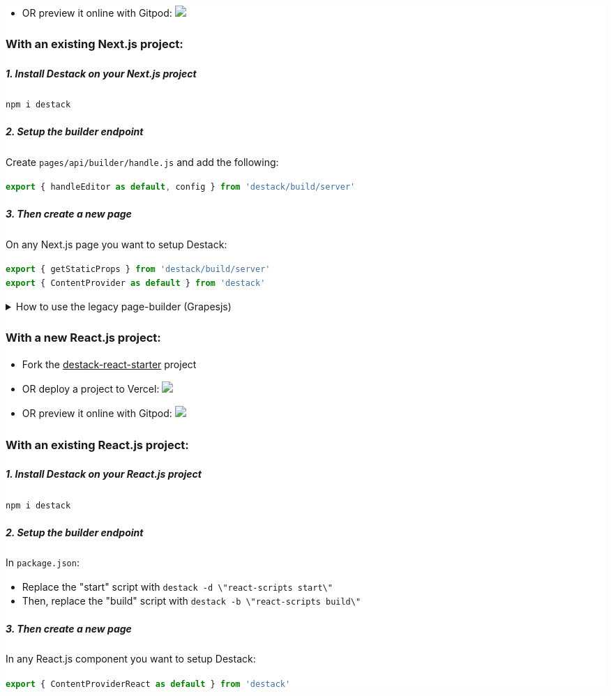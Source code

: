 - OR preview it online with Gitpod: [<img src="https://raw.githubusercontent.com/LiveDuo/destack/main/assets/deploy/gitpod_big.png" width="92">](https://gitpod.io/#https://github.com/LiveDuo/destack-starter)

### With an existing Next.js project:

##### 1. Install Destack on your Next.js project

```sh
npm i destack
```

##### 2. Setup the builder endpoint

Create `pages/api/builder/handle.js` and add the following:
```js
export { handleEditor as default, config } from 'destack/build/server'
```

##### 3. Then create a new page

On any Next.js page you want to setup Destack:
```js
export { getStaticProps } from 'destack/build/server'
export { ContentProvider as default } from 'destack'
```

<details><summary>How to use the legacy page-builder (Grapesjs)</summary></details>

### With a new React.js project:

- Fork the [destack-react-starter](https://github.com/LiveDuo/destack-react-starter) project

- OR deploy a project to Vercel: [<img src="https://raw.githubusercontent.com/LiveDuo/destack/main/assets/deploy/vercel_big.png" width="92">](https://vercel.com/new/git/external?repository-url=https://github.com/LiveDuo/destack-react-starter&project-name=destack-react-starter&repository-name=destack-react-starter)

- OR preview it online with Gitpod: [<img src="https://raw.githubusercontent.com/LiveDuo/destack/main/assets/deploy/gitpod_big.png" width="92">](https://gitpod.io/#https://github.com/LiveDuo/destack-react-starter)

### With an existing React.js project:

##### 1. Install Destack on your React.js project

```sh
npm i destack
```

##### 2. Setup the builder endpoint

In `package.json`:
- Replace the "start" script with `destack -d \"react-scripts start\"`
- Then, replace the "build" script with `destack -b \"react-scripts build\"`

##### 3. Then create a new page

In any React.js component you want to setup Destack:
```js
export { ContentProviderReact as default } from 'destack'

```
